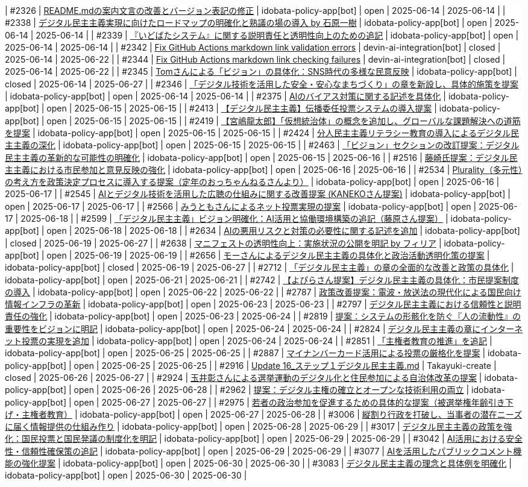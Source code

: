| #2326 | [README.mdの案内文言の改善とバージョン表記の修正](https://github.com/team-mirai/policy/pull/2326) | idobata-policy-app[bot] | open | 2025-06-14 | 2025-06-14 |
| #2338 | [デジタル民主主義実現に向けたロードマップの明確化と熟議の場の導入 by 石原一樹](https://github.com/team-mirai/policy/pull/2338) | idobata-policy-app[bot] | open | 2025-06-14 | 2025-06-14 |
| #2339 | [『いどばたシステム』に関する説明責任と透明性向上のための追記](https://github.com/team-mirai/policy/pull/2339) | idobata-policy-app[bot] | open | 2025-06-14 | 2025-06-14 |
| #2342 | [Fix GitHub Actions markdown link validation errors](https://github.com/team-mirai/policy/pull/2342) | devin-ai-integration[bot] | closed | 2025-06-14 | 2025-06-22 |
| #2344 | [Fix GitHub Actions markdown link checking failures](https://github.com/team-mirai/policy/pull/2344) | devin-ai-integration[bot] | closed | 2025-06-14 | 2025-06-22 |
| #2345 | [Tomさんによる「ビジョン」の具体化：SNS時代の多様な民意反映](https://github.com/team-mirai/policy/pull/2345) | idobata-policy-app[bot] | closed | 2025-06-14 | 2025-06-27 |
| #2346 | [「デジタル技術を活用した安全・安心なまちづくり」の章を新設し、具体的施策を提案](https://github.com/team-mirai/policy/pull/2346) | idobata-policy-app[bot] | open | 2025-06-14 | 2025-06-14 |
| #2375 | [AIのバイアス対策に関する記述を具体化](https://github.com/team-mirai/policy/pull/2375) | idobata-policy-app[bot] | open | 2025-06-15 | 2025-06-15 |
| #2413 | [【デジタル民主主義】伝播委任投票システムの導入提案](https://github.com/team-mirai/policy/pull/2413) | idobata-policy-app[bot] | open | 2025-06-15 | 2025-06-15 |
| #2419 | [【宮嶋龍太郎】「仮想統治体」の概念を追加し、グローバルな課題解決への道筋を提案](https://github.com/team-mirai/policy/pull/2419) | idobata-policy-app[bot] | open | 2025-06-15 | 2025-06-15 |
| #2424 | [分人民主主義リテラシー教育の導入によるデジタル民主主義の深化](https://github.com/team-mirai/policy/pull/2424) | idobata-policy-app[bot] | open | 2025-06-15 | 2025-06-15 |
| #2463 | [「ビジョン」セクションの改訂提案：デジタル民主主義の革新的な可能性の明確化](https://github.com/team-mirai/policy/pull/2463) | idobata-policy-app[bot] | open | 2025-06-15 | 2025-06-16 |
| #2516 | [藤崎氏提案：デジタル民主主義における市民参加と意見反映の強化](https://github.com/team-mirai/policy/pull/2516) | idobata-policy-app[bot] | open | 2025-06-16 | 2025-06-16 |
| #2534 | [Plurality（多元性）の考え方を政策決定プロセスに導入する提案（定年のおっちゃんねるさんより）](https://github.com/team-mirai/policy/pull/2534) | idobata-policy-app[bot] | open | 2025-06-16 | 2025-06-17 |
| #2545 | [AIとデジタル技術を活用した広聴の仕組みに関する改善提案 (KANEKOさん提案)](https://github.com/team-mirai/policy/pull/2545) | idobata-policy-app[bot] | open | 2025-06-17 | 2025-06-17 |
| #2566 | [みうともさんによるネット投票実現の提案](https://github.com/team-mirai/policy/pull/2566) | idobata-policy-app[bot] | open | 2025-06-17 | 2025-06-18 |
| #2599 | [「デジタル民主主義」ビジョン明確化：AI活用と協働環境構築の追記（藤原さん提案）](https://github.com/team-mirai/policy/pull/2599) | idobata-policy-app[bot] | open | 2025-06-18 | 2025-06-18 |
| #2634 | [AIの悪用リスクと対策の必要性に関する記述を追加](https://github.com/team-mirai/policy/pull/2634) | idobata-policy-app[bot] | closed | 2025-06-19 | 2025-06-27 |
| #2638 | [マニフェストの透明性向上：実施状況の公開を明記 by フィリア](https://github.com/team-mirai/policy/pull/2638) | idobata-policy-app[bot] | open | 2025-06-19 | 2025-06-19 |
| #2656 | [モーさんによるデジタル民主主義の具体化と政治活動透明化策の提案](https://github.com/team-mirai/policy/pull/2656) | idobata-policy-app[bot] | closed | 2025-06-19 | 2025-06-27 |
| #2712 | [「デジタル民主主義」の章の全面的な改善と政策の具体化](https://github.com/team-mirai/policy/pull/2712) | idobata-policy-app[bot] | open | 2025-06-21 | 2025-06-21 |
| #2742 | [【よぴらさん提案】デジタル民主主義の具体化：市民提案制度の導入](https://github.com/team-mirai/policy/pull/2742) | idobata-policy-app[bot] | open | 2025-06-22 | 2025-06-22 |
| #2787 | [政策改善提案：電波・放送法の現代化による国民向け情報インフラの革新](https://github.com/team-mirai/policy/pull/2787) | idobata-policy-app[bot] | open | 2025-06-23 | 2025-06-23 |
| #2797 | [デジタル民主主義における信頼性と説明責任の強化](https://github.com/team-mirai/policy/pull/2797) | idobata-policy-app[bot] | open | 2025-06-23 | 2025-06-24 |
| #2819 | [提案：システムの形骸化を防ぐ『人の流動性』の重要性をビジョンに明記](https://github.com/team-mirai/policy/pull/2819) | idobata-policy-app[bot] | open | 2025-06-24 | 2025-06-24 |
| #2824 | [デジタル民主主義の章にインターネット投票の実現を追加](https://github.com/team-mirai/policy/pull/2824) | idobata-policy-app[bot] | open | 2025-06-24 | 2025-06-24 |
| #2851 | [「主権者教育の推進」を追記](https://github.com/team-mirai/policy/pull/2851) | idobata-policy-app[bot] | open | 2025-06-25 | 2025-06-25 |
| #2887 | [マイナンバーカード活用による投票の厳格化を提案](https://github.com/team-mirai/policy/pull/2887) | idobata-policy-app[bot] | open | 2025-06-25 | 2025-06-25 |
| #2916 | [Update 16_ステップ１デジタル民主主義.md](https://github.com/team-mirai/policy/pull/2916) | Takayuki-create | closed | 2025-06-26 | 2025-06-27 |
| #2924 | [玉井彰さんによる選挙運動のデジタル化と住民参加による自治体改革の提案](https://github.com/team-mirai/policy/pull/2924) | idobata-policy-app[bot] | open | 2025-06-26 | 2025-06-28 |
| #2962 | [提案：デジタル主権の確立とオープンな技術利用の両立](https://github.com/team-mirai/policy/pull/2962) | idobata-policy-app[bot] | open | 2025-06-27 | 2025-06-27 |
| #2975 | [若者の政治参加を促進するための具体的な提案（被選挙権年齢引き下げ・主権者教育）](https://github.com/team-mirai/policy/pull/2975) | idobata-policy-app[bot] | open | 2025-06-27 | 2025-06-28 |
| #3006 | [縦割り行政を打破し、当事者の潜在ニーズに届く情報提供の仕組み作り](https://github.com/team-mirai/policy/pull/3006) | idobata-policy-app[bot] | open | 2025-06-28 | 2025-06-29 |
| #3017 | [デジタル民主主義の政策を強化：国民投票と国民発議の制度化を明記](https://github.com/team-mirai/policy/pull/3017) | idobata-policy-app[bot] | open | 2025-06-29 | 2025-06-29 |
| #3042 | [AI活用における安全性・信頼性確保策の追記](https://github.com/team-mirai/policy/pull/3042) | idobata-policy-app[bot] | open | 2025-06-29 | 2025-06-29 |
| #3077 | [AIを活用したパブリックコメント機能の強化提案](https://github.com/team-mirai/policy/pull/3077) | idobata-policy-app[bot] | open | 2025-06-30 | 2025-06-30 |
| #3083 | [デジタル民主主義の理念と具体例を明確化](https://github.com/team-mirai/policy/pull/3083) | idobata-policy-app[bot] | open | 2025-06-30 | 2025-06-30 |
